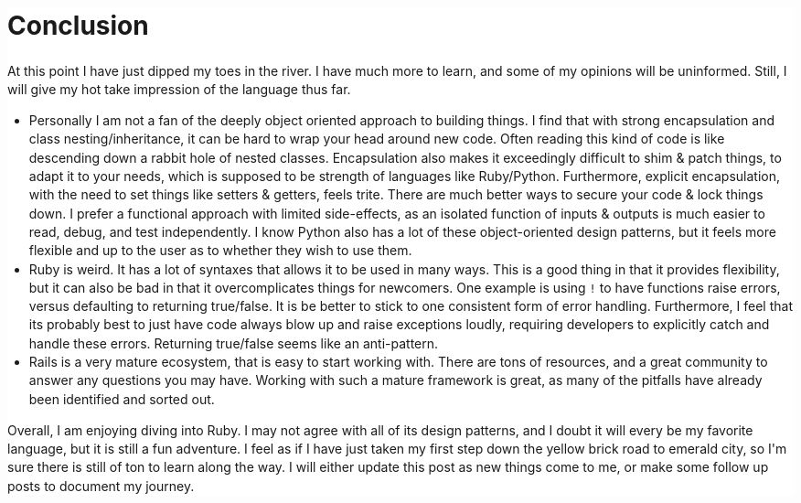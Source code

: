 # Conclusion

At this point I have just dipped my toes in the river. I have much more to learn, and some of my opinions will be uninformed. Still, I will give my hot take impression of the language thus far.

- Personally I am not a fan of the deeply object oriented approach to building things. I find that with strong encapsulation and class nesting/inheritance, it can be hard to wrap your head around new code. Often reading this kind of code is like descending down a rabbit hole of nested classes. Encapsulation also makes it exceedingly difficult to shim & patch things, to adapt it to your needs, which is supposed to be strength of languages like Ruby/Python. Furthermore, explicit encapsulation, with the need to set things like setters & getters, feels trite. There are much better ways to secure your code & lock things down. I prefer a functional approach with limited side-effects, as an isolated function of inputs & outputs is much easier to read, debug, and test independently. I know Python also has a lot of these object-oriented design patterns, but it feels more flexible and up to the user as to whether they wish to use them.
- Ruby is weird. It has a lot of syntaxes that allows it to be used in many ways. This is a good thing in that it provides flexibility, but it can also be bad in that it overcomplicates things for newcomers. One example is using ```!``` to have functions raise errors, versus defaulting to returning true/false. It is be better to stick to one consistent form of error handling. Furthermore, I feel that its probably best to just have code always blow up and raise exceptions loudly, requiring developers to explicitly catch and handle these errors. Returning true/false seems like an anti-pattern.
- Rails is a very mature ecosystem, that is easy to start working with. There are tons of resources, and a great community to answer any questions you may have. Working with such a mature framework is great, as many of the pitfalls have already been identified and sorted out.

Overall, I am enjoying diving into Ruby. I may not agree with all of its design patterns, and I doubt it will every be my favorite language, but it is still a fun adventure. I feel as if I have just taken my first step down the yellow brick road to emerald city, so I'm sure there is still of ton to learn along the way. I will either update this post as new things come to me, or make some follow up posts to document my journey.